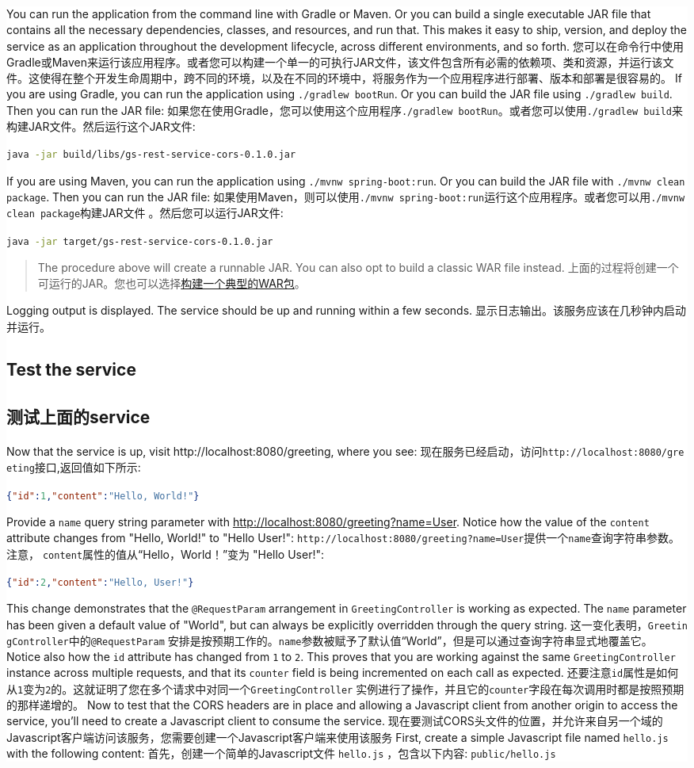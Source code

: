 You can run the application from the command line with Gradle or Maven. Or you can build a single executable JAR file that contains all the necessary dependencies, classes, and resources, and run that. This makes it easy to ship, version, and deploy the service as an application throughout the development lifecycle, across different environments, and so forth.
您可以在命令行中使用Gradle或Maven来运行该应用程序。或者您可以构建一个单一的可执行JAR文件，该文件包含所有必需的依赖项、类和资源，并运行该文件。这使得在整个开发生命周期中，跨不同的环境，以及在不同的环境中，将服务作为一个应用程序进行部署、版本和部署是很容易的。
If you are using Gradle, you can run the application using `./gradlew bootRun`. Or you can build the JAR file using `./gradlew build`. Then you can run the JAR file:
如果您在使用Gradle，您可以使用这个应用程序`./gradlew bootRun`。或者您可以使用`./gradlew build`来构建JAR文件。然后运行这个JAR文件:
```bash
java -jar build/libs/gs-rest-service-cors-0.1.0.jar
```

If you are using Maven, you can run the application using `./mvnw spring-boot:run`. Or you can build the JAR file with `./mvnw clean package`. Then you can run the JAR file:
如果使用Maven，则可以使用`./mvnw spring-boot:run`运行这个应用程序。或者您可以用`./mvnw clean package`构建JAR文件 。然后您可以运行JAR文件:
```bash
java -jar target/gs-rest-service-cors-0.1.0.jar
```
>The procedure above will create a runnable JAR. You can also opt to build a classic WAR file instead.
>上面的过程将创建一个可运行的JAR。您也可以选择[构建一个典型的WAR包](https://spring.io/guides/gs/convert-jar-to-war/)。


Logging output is displayed. The service should be up and running within a few seconds.
显示日志输出。该服务应该在几秒钟内启动并运行。
## Test the service   
## 测试上面的service

Now that the service is up, visit http://localhost:8080/greeting, where you see:
现在服务已经启动，访问`http://localhost:8080/greeting`接口,返回值如下所示:
```json
{"id":1,"content":"Hello, World!"}
```

Provide a `name` query string parameter with <http://localhost:8080/greeting?name=User>. Notice how the value of the `content` attribute changes from "Hello, World!" to "Hello User!":
`http://localhost:8080/greeting?name=User`提供一个`name`查询字符串参数。注意， `content`属性的值从“Hello，World！”变为 "Hello User!":
```json
{"id":2,"content":"Hello, User!"}
```

This change demonstrates that the `@RequestParam` arrangement in `GreetingController` is working as expected. The `name` parameter has been given a default value of "World", but can always be explicitly overridden through the query string.
这一变化表明，`GreetingController`中的`@RequestParam` 安排是按预期工作的。`name`参数被赋予了默认值“World”，但是可以通过查询字符串显式地覆盖它。
Notice also how the `id` attribute has changed from `1` to `2`. This proves that you are working against the same `GreetingController` instance across multiple requests, and that its `counter` field is being incremented on each call as expected.
还要注意`id`属性是如何从`1`变为`2`的。这就证明了您在多个请求中对同一个`GreetingController` 实例进行了操作，并且它的`counter`字段在每次调用时都是按照预期的那样递增的。
Now to test that the CORS headers are in place and allowing a Javascript client from another origin to access the service, you’ll need to create a Javascript client to consume the service.
现在要测试CORS头文件的位置，并允许来自另一个域的Javascript客户端访问该服务，您需要创建一个Javascript客户端来使用该服务
First, create a simple Javascript file named `hello.js` with the following content:
首先，创建一个简单的Javascript文件 `hello.js` ，包含以下内容:
`public/hello.js`
